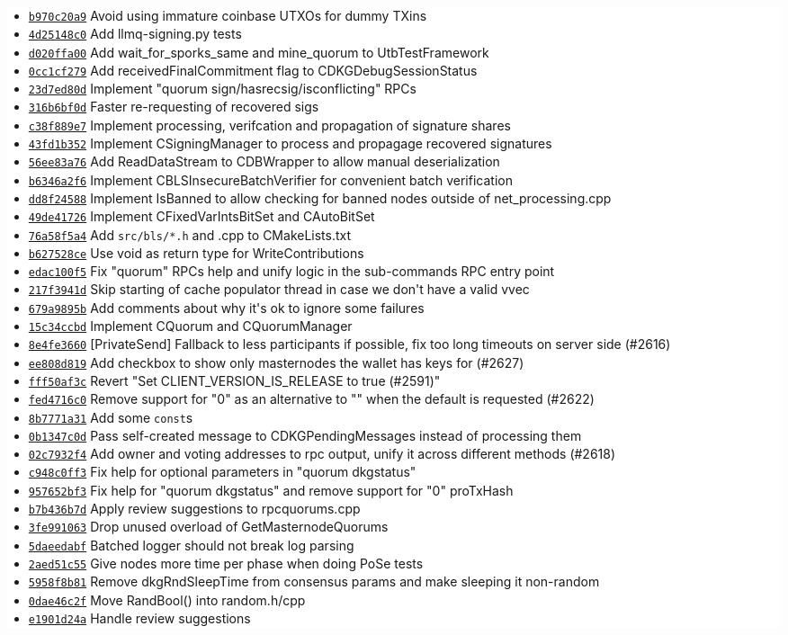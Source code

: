 - [`b970c20a9`](https://github.com/utbpay/utb/commit/b970c20a9) Avoid using immature coinbase UTXOs for dummy TXins
- [`4d25148c0`](https://github.com/utbpay/utb/commit/4d25148c0) Add llmq-signing.py tests
- [`d020ffa00`](https://github.com/utbpay/utb/commit/d020ffa00) Add wait_for_sporks_same and mine_quorum to UtbTestFramework
- [`0cc1cf279`](https://github.com/utbpay/utb/commit/0cc1cf279) Add receivedFinalCommitment flag to CDKGDebugSessionStatus
- [`23d7ed80d`](https://github.com/utbpay/utb/commit/23d7ed80d) Implement "quorum sign/hasrecsig/isconflicting" RPCs
- [`316b6bf0d`](https://github.com/utbpay/utb/commit/316b6bf0d) Faster re-requesting of recovered sigs
- [`c38f889e7`](https://github.com/utbpay/utb/commit/c38f889e7) Implement processing, verifcation and propagation of signature shares
- [`43fd1b352`](https://github.com/utbpay/utb/commit/43fd1b352) Implement CSigningManager to process and propagage recovered signatures
- [`56ee83a76`](https://github.com/utbpay/utb/commit/56ee83a76) Add ReadDataStream to CDBWrapper to allow manual deserialization
- [`b6346a2f6`](https://github.com/utbpay/utb/commit/b6346a2f6) Implement CBLSInsecureBatchVerifier for convenient batch verification
- [`dd8f24588`](https://github.com/utbpay/utb/commit/dd8f24588) Implement IsBanned to allow checking for banned nodes outside of net_processing.cpp
- [`49de41726`](https://github.com/utbpay/utb/commit/49de41726) Implement CFixedVarIntsBitSet and CAutoBitSet
- [`76a58f5a4`](https://github.com/utbpay/utb/commit/76a58f5a4) Add `src/bls/*.h` and .cpp to CMakeLists.txt
- [`b627528ce`](https://github.com/utbpay/utb/commit/b627528ce) Use void as return type for WriteContributions
- [`edac100f5`](https://github.com/utbpay/utb/commit/edac100f5) Fix "quorum" RPCs help and unify logic in the sub-commands RPC entry point
- [`217f3941d`](https://github.com/utbpay/utb/commit/217f3941d) Skip starting of cache populator thread in case we don't have a valid vvec
- [`679a9895b`](https://github.com/utbpay/utb/commit/679a9895b) Add comments about why it's ok to ignore some failures
- [`15c34ccbd`](https://github.com/utbpay/utb/commit/15c34ccbd) Implement CQuorum and CQuorumManager
- [`8e4fe3660`](https://github.com/utbpay/utb/commit/8e4fe3660) [PrivateSend] Fallback to less participants if possible, fix too long timeouts on server side (#2616)
- [`ee808d819`](https://github.com/utbpay/utb/commit/ee808d819) Add checkbox to show only masternodes the wallet has keys for (#2627)
- [`fff50af3c`](https://github.com/utbpay/utb/commit/fff50af3c) Revert "Set CLIENT_VERSION_IS_RELEASE to true (#2591)"
- [`fed4716c0`](https://github.com/utbpay/utb/commit/fed4716c0) Remove support for "0" as an alternative to "" when the default is requested (#2622)
- [`8b7771a31`](https://github.com/utbpay/utb/commit/8b7771a31) Add some `const`s
- [`0b1347c0d`](https://github.com/utbpay/utb/commit/0b1347c0d) Pass self-created message to CDKGPendingMessages instead of processing them
- [`02c7932f4`](https://github.com/utbpay/utb/commit/02c7932f4) Add owner and voting addresses to rpc output, unify it across different methods (#2618)
- [`c948c0ff3`](https://github.com/utbpay/utb/commit/c948c0ff3) Fix help for optional parameters in "quorum dkgstatus"
- [`957652bf3`](https://github.com/utbpay/utb/commit/957652bf3) Fix help for "quorum dkgstatus" and remove support for "0" proTxHash
- [`b7b436b7d`](https://github.com/utbpay/utb/commit/b7b436b7d) Apply review suggestions to rpcquorums.cpp
- [`3fe991063`](https://github.com/utbpay/utb/commit/3fe991063) Drop unused overload of GetMasternodeQuorums
- [`5daeedabf`](https://github.com/utbpay/utb/commit/5daeedabf) Batched logger should not break log parsing
- [`2aed51c55`](https://github.com/utbpay/utb/commit/2aed51c55) Give nodes more time per phase when doing PoSe tests
- [`5958f8b81`](https://github.com/utbpay/utb/commit/5958f8b81) Remove dkgRndSleepTime from consensus params and make sleeping it non-random
- [`0dae46c2f`](https://github.com/utbpay/utb/commit/0dae46c2f) Move RandBool() into random.h/cpp
- [`e1901d24a`](https://github.com/utbpay/utb/commit/e1901d24a) Handle review suggestions